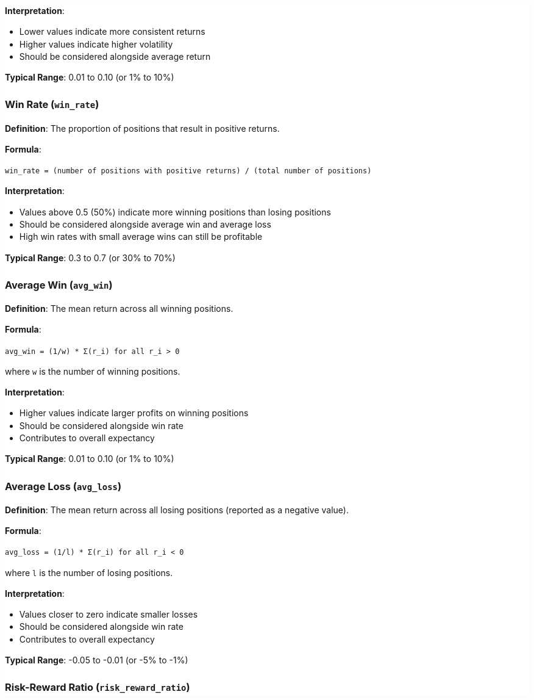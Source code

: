 **Interpretation**:
- Lower values indicate more consistent returns
- Higher values indicate higher volatility
- Should be considered alongside average return

**Typical Range**: 0.01 to 0.10 (or 1% to 10%)

### Win Rate (`win_rate`)

**Definition**: The proportion of positions that result in positive returns.

**Formula**:
```
win_rate = (number of positions with positive returns) / (total number of positions)
```

**Interpretation**:
- Values above 0.5 (50%) indicate more winning positions than losing positions
- Should be considered alongside average win and average loss
- High win rates with small average wins can still be profitable

**Typical Range**: 0.3 to 0.7 (or 30% to 70%)

### Average Win (`avg_win`)

**Definition**: The mean return across all winning positions.

**Formula**:
```
avg_win = (1/w) * Σ(r_i) for all r_i > 0
```
where `w` is the number of winning positions.

**Interpretation**:
- Higher values indicate larger profits on winning positions
- Should be considered alongside win rate
- Contributes to overall expectancy

**Typical Range**: 0.01 to 0.10 (or 1% to 10%)

### Average Loss (`avg_loss`)

**Definition**: The mean return across all losing positions (reported as a negative value).

**Formula**:
```
avg_loss = (1/l) * Σ(r_i) for all r_i < 0
```
where `l` is the number of losing positions.

**Interpretation**:
- Values closer to zero indicate smaller losses
- Should be considered alongside win rate
- Contributes to overall expectancy

**Typical Range**: -0.05 to -0.01 (or -5% to -1%)

### Risk-Reward Ratio (`risk_reward_ratio`)
